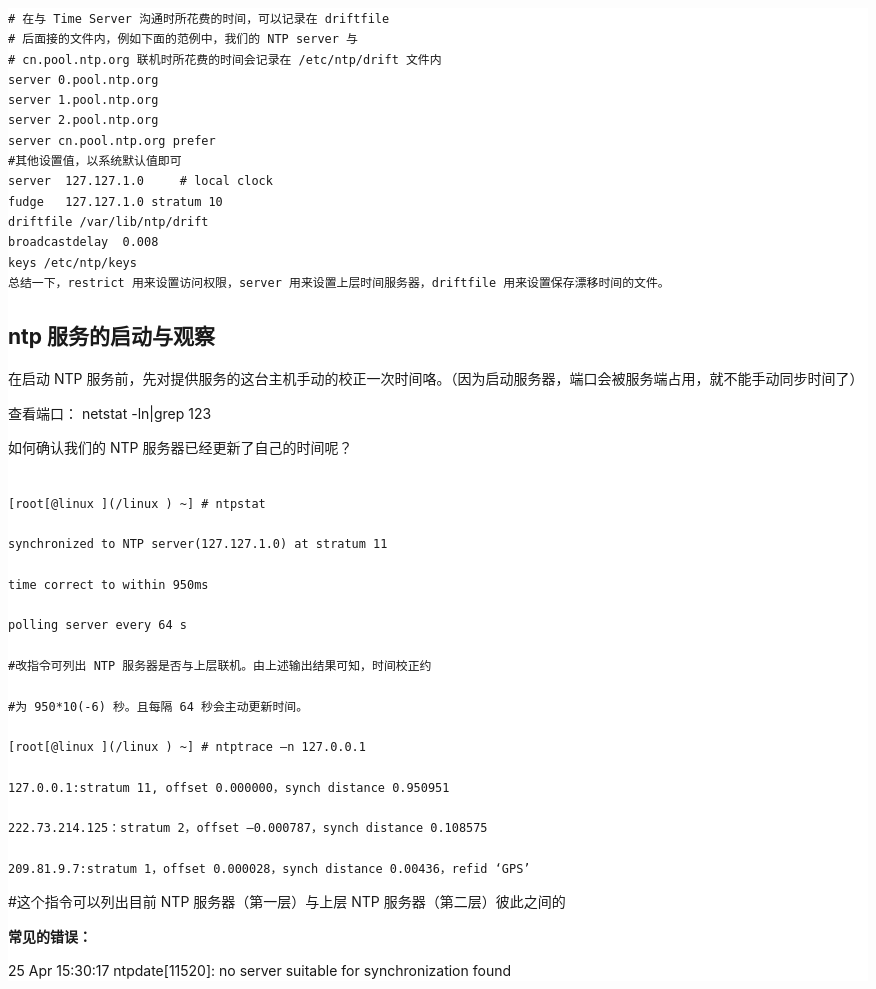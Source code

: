 ```
# 在与 Time Server 沟通时所花费的时间，可以记录在 driftfile
# 后面接的文件内，例如下面的范例中，我们的 NTP server 与
# cn.pool.ntp.org 联机时所花费的时间会记录在 /etc/ntp/drift 文件内
server 0.pool.ntp.org
server 1.pool.ntp.org
server 2.pool.ntp.org
server cn.pool.ntp.org prefer
#其他设置值，以系统默认值即可
server  127.127.1.0     # local clock
fudge   127.127.1.0 stratum 10
driftfile /var/lib/ntp/drift
broadcastdelay  0.008
keys /etc/ntp/keys
总结一下，restrict 用来设置访问权限，server 用来设置上层时间服务器，driftfile 用来设置保存漂移时间的文件。
```
## ntp 服务的启动与观察

在启动 NTP 服务前，先对提供服务的这台主机手动的校正一次时间咯。（因为启动服务器，端口会被服务端占用，就不能手动同步时间了）

查看端口：
netstat -ln|grep 123 

如何确认我们的 NTP 服务器已经更新了自己的时间呢？

```

[root[@linux ](/linux ) ~] # ntpstat 

synchronized to NTP server(127.127.1.0) at stratum 11

time correct to within 950ms

polling server every 64 s

#改指令可列出 NTP 服务器是否与上层联机。由上述输出结果可知，时间校正约

#为 950*10(-6) 秒。且每隔 64 秒会主动更新时间。

[root[@linux ](/linux ) ~] # ntptrace –n 127.0.0.1 

127.0.0.1:stratum 11, offset 0.000000，synch distance 0.950951

222.73.214.125：stratum 2，offset –0.000787，synch distance 0.108575

209.81.9.7:stratum 1，offset 0.000028，synch distance 0.00436，refid ‘GPS’
```

#这个指令可以列出目前 NTP 服务器（第一层）与上层 NTP 服务器（第二层）彼此之间的

**常见的错误：**

25 Apr 15:30:17 ntpdate[11520]: no server suitable for synchronization found
